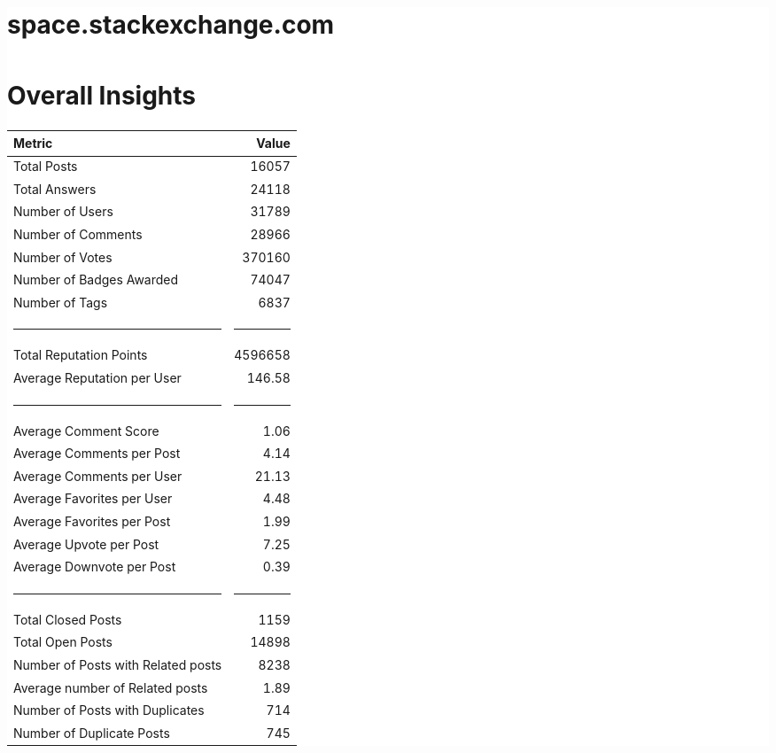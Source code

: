 # space.stackexchange.com

# Overall Insights

<div align="center">

| Metric                             | Value |
|:-----------------------------------|------:|
| Total Posts                        | 16057 |
| Total Answers                      | 24118 |
| Number of Users                    | 31789 |
| Number of Comments                 | 28966 |
| Number of Votes                    | 370160|
| Number of Badges Awarded           | 74047|
| Number of Tags                     | 6837   |
| <hr/>                              | <hr/> |
| Total Reputation Points            |4596658|
| Average Reputation per User        | 146.58 |
| <hr/>                              | <hr/> |
| Average Comment Score              | 1.06  |
| Average Comments per Post          | 4.14  |
| Average Comments per User          | 21.13 |
| Average Favorites per User         | 4.48  |
| Average Favorites per Post         | 1.99  |
| Average Upvote per Post            | 7.25  |
| Average Downvote per Post          | 0.39  |
| <hr/>                              | <hr/> |
| Total Closed Posts                 | 1159 |
| Total Open Posts                   | 14898 |
| Number of Posts with Related posts | 8238  |
| Average number of Related posts    | 1.89  |
| Number of Posts with Duplicates    | 714  |
| Number of Duplicate Posts          | 745  |
